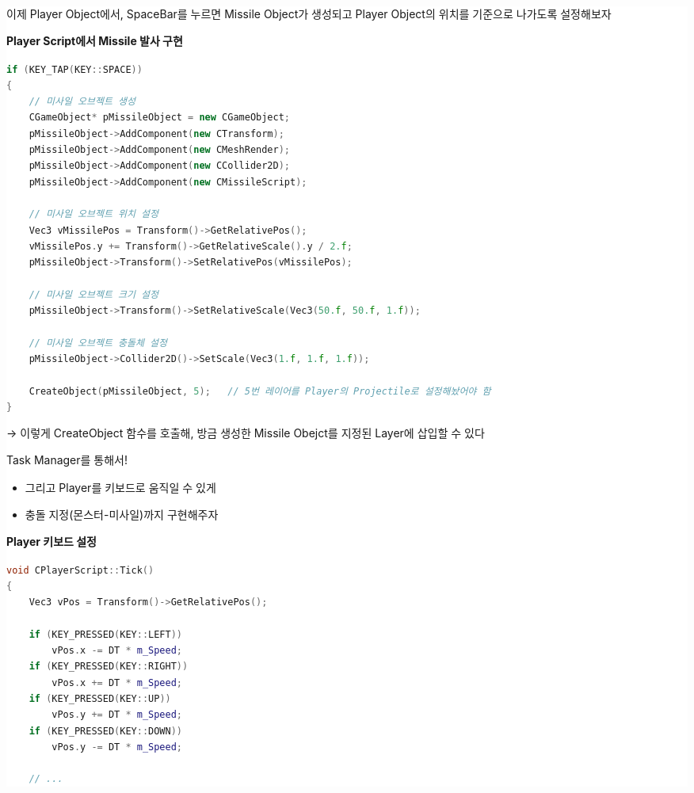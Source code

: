 이제 Player Object에서, SpaceBar를 누르면 Missile Object가 생성되고 Player Object의 위치를 기준으로 나가도록 설정해보자

**Player Script에서 Missile 발사 구현**

```cpp
if (KEY_TAP(KEY::SPACE))
{
	// 미사일 오브젝트 생성
	CGameObject* pMissileObject = new CGameObject;
	pMissileObject->AddComponent(new CTransform);
	pMissileObject->AddComponent(new CMeshRender);
	pMissileObject->AddComponent(new CCollider2D);
	pMissileObject->AddComponent(new CMissileScript);
	
	// 미사일 오브젝트 위치 설정
	Vec3 vMissilePos = Transform()->GetRelativePos();
	vMissilePos.y += Transform()->GetRelativeScale().y / 2.f;
	pMissileObject->Transform()->SetRelativePos(vMissilePos);
	
	// 미사일 오브젝트 크기 설정
	pMissileObject->Transform()->SetRelativeScale(Vec3(50.f, 50.f, 1.f));
	
	// 미사일 오브젝트 충돌체 설정
	pMissileObject->Collider2D()->SetScale(Vec3(1.f, 1.f, 1.f));
	
	CreateObject(pMissileObject, 5);   // 5번 레이어를 Player의 Projectile로 설정해놨어야 함
}
```

→ 이렇게 CreateObject 함수를 호출해, 방금 생성한 Missile Obejct를 지정된 Layer에 삽입할 수 있다

Task Manager를 통해서!

+ 그리고 Player를 키보드로 움직일 수 있게

+ 충돌 지정(몬스터-미사일)까지 구현해주자

**Player 키보드 설정**

```cpp
void CPlayerScript::Tick()
{
	Vec3 vPos = Transform()->GetRelativePos();

	if (KEY_PRESSED(KEY::LEFT))
		vPos.x -= DT * m_Speed;
	if (KEY_PRESSED(KEY::RIGHT))
		vPos.x += DT * m_Speed;
	if (KEY_PRESSED(KEY::UP))
		vPos.y += DT * m_Speed;
	if (KEY_PRESSED(KEY::DOWN))
		vPos.y -= DT * m_Speed;
	
	// ...
```
